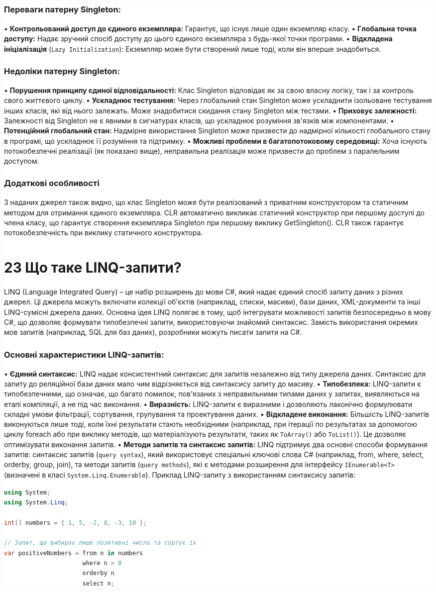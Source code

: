 ### Переваги патерну Singleton:
• **Контрольований доступ до єдиного екземпляра:** Гарантує, що існує лише один екземпляр класу.
• **Глобальна точка доступу:** Надає зручний спосіб доступу до цього єдиного екземпляра з будь-якої точки програми.
• **Відкладена ініціалізація** (`Lazy Initialization`): Екземпляр може бути створений лише тоді, коли він вперше знадобиться.

### Недоліки патерну Singleton:
• **Порушення принципу єдиної відповідальності:** Клас Singleton відповідає як за свою власну логіку, так і за контроль свого життєвого циклу.
• **Ускладнює тестування:**  Через глобальний стан Singleton може ускладнити ізольоване тестування інших класів, які від нього залежать. Може знадобитися скидання стану Singleton між тестами.
• **Приховує залежності:** Залежності від Singleton не є явними в сигнатурах класів, що ускладнює розуміння зв'язків між компонентами.
• **Потенційний глобальний стан:** Надмірне використання Singleton може призвести до надмірної кількості глобального стану в програмі, що ускладнює її розуміння та підтримку.
• **Можливі проблеми в багатопотоковому середовищі:** Хоча існують потокобезпечні реалізації (як показано вище), неправильна реалізація може призвести до проблем з паралельним доступом.

### Додаткові особливості
З наданих джерел також видно, що клас Singleton може бути реалізований з приватним конструктором та статичним методом для отримання єдиного екземпляра. CLR автоматично викликає статичний конструктор при першому доступі до члена класу, що гарантує створення екземпляра Singleton при першому виклику GetSingleton(). CLR також гарантує потокобезпечність при виклику статичного конструктора.

# 23 Що таке LINQ-запити?
LINQ (Language Integrated Query) – це набір розширень до мови C#, який надає єдиний спосіб запиту даних з різних джерел. Ці джерела можуть включати колекції об'єктів (наприклад, списки, масиви), бази даних, XML-документи та інші LINQ-сумісні джерела даних.
Основна ідея LINQ полягає в тому, щоб інтегрувати можливості запитів безпосередньо в мову C#, що дозволяє формувати типобезпечні запити, використовуючи знайомий синтаксис. Замість використання окремих мов запитів (наприклад, SQL для баз даних), розробники можуть писати запити на C#.
### Основні характеристики LINQ-запитів:
• **Єдиний синтаксис:** LINQ надає консистентний синтаксис для запитів незалежно від типу джерела даних. Синтаксис для запиту до реляційної бази даних мало чим відрізняється від синтаксису запиту до масиву.
• **Типобезпека:** LINQ-запити є типобезпечними, що означає, що багато помилок, пов'язаних з неправильними типами даних у запитах, виявляються на етапі компіляції, а не під час виконання.
• **Виразність:** LINQ-запити є виразними і дозволяють лаконічно формулювати складні умови фільтрації, сортування, групування та проектування даних.
• **Відкладене виконання:** Більшість LINQ-запитів виконуються лише тоді, коли їхні результати стають необхідними (наприклад, при ітерації по результатах за допомогою циклу foreach або при виклику методів, що матеріалізують результати, таких як `ToArray()` або `ToList()`). Це дозволяє оптимізувати виконання запитів.
• **Методи запитів та синтаксис запитів:** LINQ підтримує два основні способи формування запитів: синтаксис запитів (`query syntax`), який використовує спеціальні ключові слова C# (наприклад, from, where, select, orderby, group, join), та методи запитів (`query methods`), які є методами розширення для інтерфейсу `IEnumerable<T>` (визначені в класі `System.Linq.Enumerable`).
Приклад LINQ-запиту з використанням синтаксису запитів:
```csharp
using System;
using System.Linq;

int[] numbers = { 1, 5, -2, 8, -3, 10 };

// Запит, що вибирає лише позитивні числа та сортує їх
var positiveNumbers = from n in numbers
                      where n > 0
                      orderby n
                      select n;

```